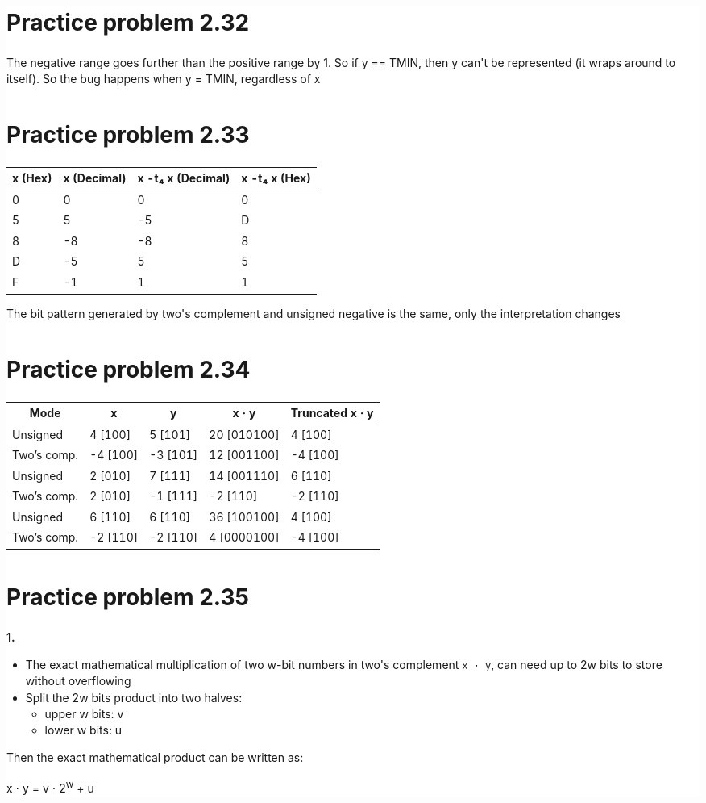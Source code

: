 # Practice problem 2.32

The negative range goes further than the positive range by 1. So if y == TMIN, then y can't be represented (it wraps around to itself). So the bug happens when y = TMIN, regardless of x

# Practice problem 2.33

| **x (Hex)** | **x (Decimal)** | **x -t₄ x (Decimal)** | **x -t₄ x (Hex)** |
| ----------- | --------------- | --------------------- | ----------------- |
| 0           | 0               | 0                     | 0                 |
| 5           | 5               | -5                    | D                 |
| 8           | -8              | -8                    | 8                 |
| D           | -5              | 5                     | 5                 |
| F           | -1              | 1                     | 1                 |

The bit pattern generated by two's complement and unsigned negative is the same, only the interpretation changes

# Practice problem 2.34

| Mode        | x         | y         | x · y        | Truncated x · y |
| ----------- | --------- | --------- | ------------ | --------------- |
| Unsigned    | 4 \[100]  | 5 \[101]  | 20 \[010100] | 4 \[100]        |
| Two’s comp. | -4 \[100] | -3 \[101] | 12 \[001100] | -4 \[100]       |
| Unsigned    | 2 \[010]  | 7 \[111]  | 14 \[001110] | 6 \[110]        |
| Two’s comp. | 2 \[010]  | -1 \[111] | -2 \[110]    | -2 \[110]       |
| Unsigned    | 6 \[110]  | 6 \[110]  | 36 \[100100] | 4 \[100]        |
| Two’s comp. | -2 \[110] | -2 \[110] | 4 \[0000100] | -4 \[100]       |

# Practice problem 2.35

**1.**

- The exact mathematical multiplication of two w-bit numbers in two's complement `x ⋅ y`, can need up to 2w bits to store without overflowing
- Split the 2w bits product into two halves:
  - upper w bits: v
  - lower w bits: u

Then the exact mathematical product can be written as:

x ⋅ y = v ⋅ 2<sup>w</sup> + u
